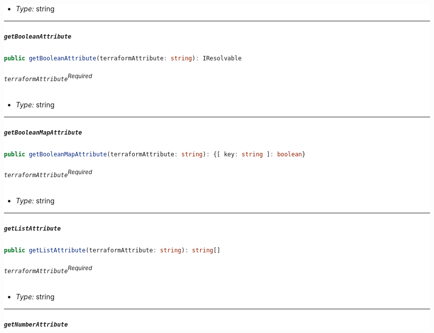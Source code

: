- *Type:* string

---

##### `getBooleanAttribute` <a name="getBooleanAttribute" id="@cdktf/provider-newrelic.keyTransaction.KeyTransaction.getBooleanAttribute"></a>

```typescript
public getBooleanAttribute(terraformAttribute: string): IResolvable
```

###### `terraformAttribute`<sup>Required</sup> <a name="terraformAttribute" id="@cdktf/provider-newrelic.keyTransaction.KeyTransaction.getBooleanAttribute.parameter.terraformAttribute"></a>

- *Type:* string

---

##### `getBooleanMapAttribute` <a name="getBooleanMapAttribute" id="@cdktf/provider-newrelic.keyTransaction.KeyTransaction.getBooleanMapAttribute"></a>

```typescript
public getBooleanMapAttribute(terraformAttribute: string): {[ key: string ]: boolean}
```

###### `terraformAttribute`<sup>Required</sup> <a name="terraformAttribute" id="@cdktf/provider-newrelic.keyTransaction.KeyTransaction.getBooleanMapAttribute.parameter.terraformAttribute"></a>

- *Type:* string

---

##### `getListAttribute` <a name="getListAttribute" id="@cdktf/provider-newrelic.keyTransaction.KeyTransaction.getListAttribute"></a>

```typescript
public getListAttribute(terraformAttribute: string): string[]
```

###### `terraformAttribute`<sup>Required</sup> <a name="terraformAttribute" id="@cdktf/provider-newrelic.keyTransaction.KeyTransaction.getListAttribute.parameter.terraformAttribute"></a>

- *Type:* string

---

##### `getNumberAttribute` <a name="getNumberAttribute" id="@cdktf/provider-newrelic.keyTransaction.KeyTransaction.getNumberAttribute"></a>
